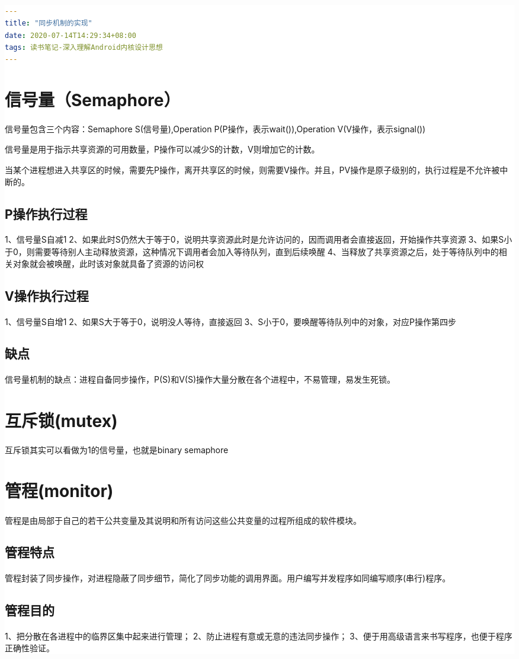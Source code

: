 ```yaml
---
title: "同步机制的实现"
date: 2020-07-14T14:29:34+08:00
tags: 读书笔记-深入理解Android内核设计思想
---
```


# 信号量（Semaphore）

信号量包含三个内容：Semaphore S(信号量),Operation P(P操作，表示wait()),Operation V(V操作，表示signal())

信号量是用于指示共享资源的可用数量，P操作可以减少S的计数，V则增加它的计数。

当某个进程想进入共享区的时候，需要先P操作，离开共享区的时候，则需要V操作。并且，PV操作是原子级别的，执行过程是不允许被中断的。

## P操作执行过程

1、信号量S自减1
2、如果此时S仍然大于等于0，说明共享资源此时是允许访问的，因而调用者会直接返回，开始操作共享资源
3、如果S小于0，则需要等待别人主动释放资源，这种情况下调用者会加入等待队列，直到后续唤醒
4、当释放了共享资源之后，处于等待队列中的相关对象就会被唤醒，此时该对象就具备了资源的访问权

## V操作执行过程

1、信号量S自增1
2、如果S大于等于0，说明没人等待，直接返回
3、S小于0，要唤醒等待队列中的对象，对应P操作第四步

## 缺点

信号量机制的缺点：进程自备同步操作，P(S)和V(S)操作大量分散在各个进程中，不易管理，易发生死锁。

# 互斥锁(mutex)

互斥锁其实可以看做为1的信号量，也就是binary semaphore

# 管程(monitor)

管程是由局部于自己的若干公共变量及其说明和所有访问这些公共变量的过程所组成的软件模块。

## 管程特点

管程封装了同步操作，对进程隐蔽了同步细节，简化了同步功能的调用界面。用户编写并发程序如同编写顺序(串行)程序。

## 管程目的

1、把分散在各进程中的临界区集中起来进行管理；
2、防止进程有意或无意的违法同步操作；
3、便于用高级语言来书写程序，也便于程序正确性验证。
